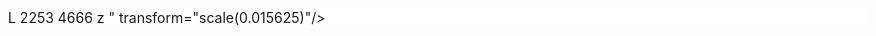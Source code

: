 L 2253 4666 
z
" transform="scale(0.015625)"/>
       </defs>
       <use xlink:href="#DejaVuSans-34"/>
       <use xlink:href="#DejaVuSans-30" x="63.623047"/>
       <use xlink:href="#DejaVuSans-30" x="127.246094"/>
      </g>
     </g>
    </g>
    <g id="xtick_4">
     <g id="line2d_4">
      <g>
       <use xlink:href="#m067c11561f" x="211.867113" y="138.32425" style="fill: #e0e0e0; stroke: #e0e0e0; stroke-width: 1.25"/>
      </g>
     </g>
     <g id="text_4">
      <!-- 600 -->
      <g style="fill: #808080" transform="translate(203.468613 154.510875) scale(0.088 -0.088)">
       <defs>
        <path id="DejaVuSans-36" d="M 2113 2584 
Q 1688 2584 1439 2293 
Q 1191 2003 1191 1497 
Q 1191 994 1439 701 
Q 1688 409 2113 409 
Q 2538 409 2786 701 
Q 3034 994 3034 1497 
Q 3034 2003 2786 2293 
Q 2538 2584 2113 2584 
z
M 3366 4563 
L 3366 3988 
Q 3128 4100 2886 4159 
Q 2644 4219 2406 4219 
Q 1781 4219 1451 3797 
Q 1122 3375 1075 2522 
Q 1259 2794 1537 2939 
Q 1816 3084 2150 3084 
Q 2853 3084 3261 2657 
Q 3669 2231 3669 1497 
Q 3669 778 3244 343 
Q 2819 -91 2113 -91 
Q 1303 -91 875 529 
Q 447 1150 447 2328 
Q 447 3434 972 4092 
Q 1497 4750 2381 4750 
Q 2619 4750 2861 4703 
Q 3103 4656 3366 4563 
z
" transform="scale(0.015625)"/>
       </defs>
       <use xlink:href="#DejaVuSans-36"/>
       <use xlink:href="#DejaVuSans-30" x="63.623047"/>
       <use xlink:href="#DejaVuSans-30" x="127.246094"/>
      </g>
     </g>
    </g>
    <g id="xtick_5">
     <g id="line2d_5">
      <g>
       <use xlink:href="#m067c11561f" x="259.712402" y="138.32425" style="fill: #e0e0e0; stroke: #e0e0e0; stroke-width: 1.25"/>
      </g>
